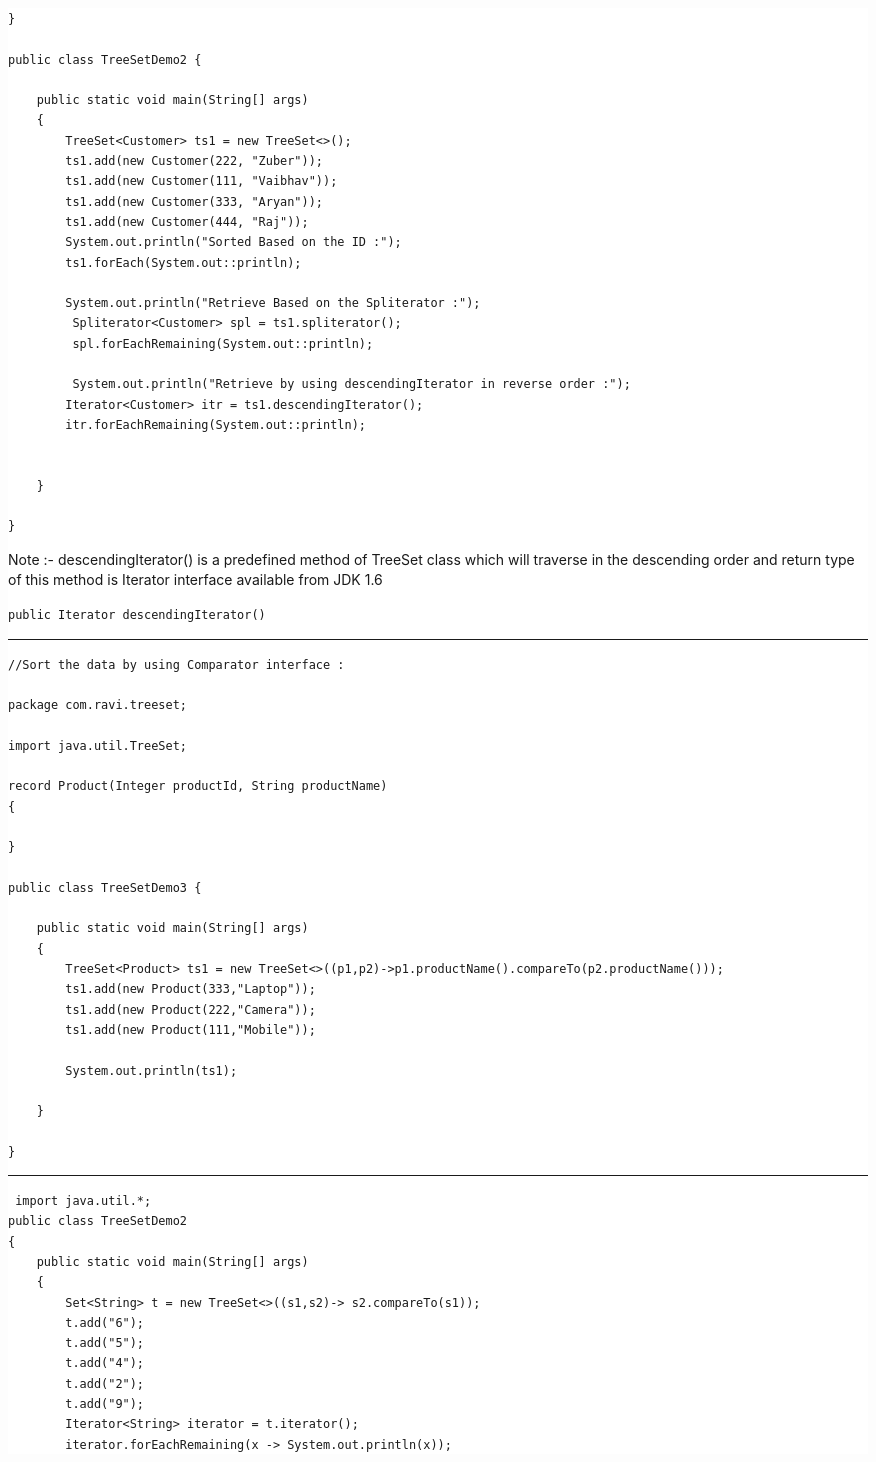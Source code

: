    }
    
    public class TreeSetDemo2 {
    
    	public static void main(String[] args) 
    	{
    		TreeSet<Customer> ts1 = new TreeSet<>();
    		ts1.add(new Customer(222, "Zuber"));
    		ts1.add(new Customer(111, "Vaibhav"));
    		ts1.add(new Customer(333, "Aryan"));
    		ts1.add(new Customer(444, "Raj"));
    		System.out.println("Sorted Based on the ID :");
    		ts1.forEach(System.out::println);
    		
    		System.out.println("Retrieve Based on the Spliterator :");
    		 Spliterator<Customer> spl = ts1.spliterator();
    		 spl.forEachRemaining(System.out::println);
    		
    		 System.out.println("Retrieve by using descendingIterator in reverse order :"); 
    		Iterator<Customer> itr = ts1.descendingIterator();
    		itr.forEachRemaining(System.out::println); 
    		 
    		
    	}
    
    }

Note :- descendingIterator() is a predefined method of TreeSet class which will traverse in the descending order and return type of this method is Iterator interface available from JDK 1.6

    public Iterator descendingIterator()
-------------------------------------------------------------------
    //Sort the data by using Comparator interface :
    
    package com.ravi.treeset;
    
    import java.util.TreeSet;
    
    record Product(Integer productId, String productName) 
    {
    	
    }
    
    public class TreeSetDemo3 {
    
    	public static void main(String[] args) 
    	{
    		TreeSet<Product> ts1 = new TreeSet<>((p1,p2)->p1.productName().compareTo(p2.productName()));
    		ts1.add(new Product(333,"Laptop"));
    		ts1.add(new Product(222,"Camera"));
    		ts1.add(new Product(111,"Mobile"));
    		
    		System.out.println(ts1);
    
    	}
    
    }
-------------------------------------------------------------------
     import java.util.*;
    public class TreeSetDemo2
    {
    	public static void main(String[] args) 
    	{
    		Set<String> t = new TreeSet<>((s1,s2)-> s2.compareTo(s1));  
    		t.add("6");   
    		t.add("5");
    		t.add("4");
    		t.add("2");
    		t.add("9");	
    		Iterator<String> iterator = t.iterator();
    		iterator.forEachRemaining(x -> System.out.println(x));
    